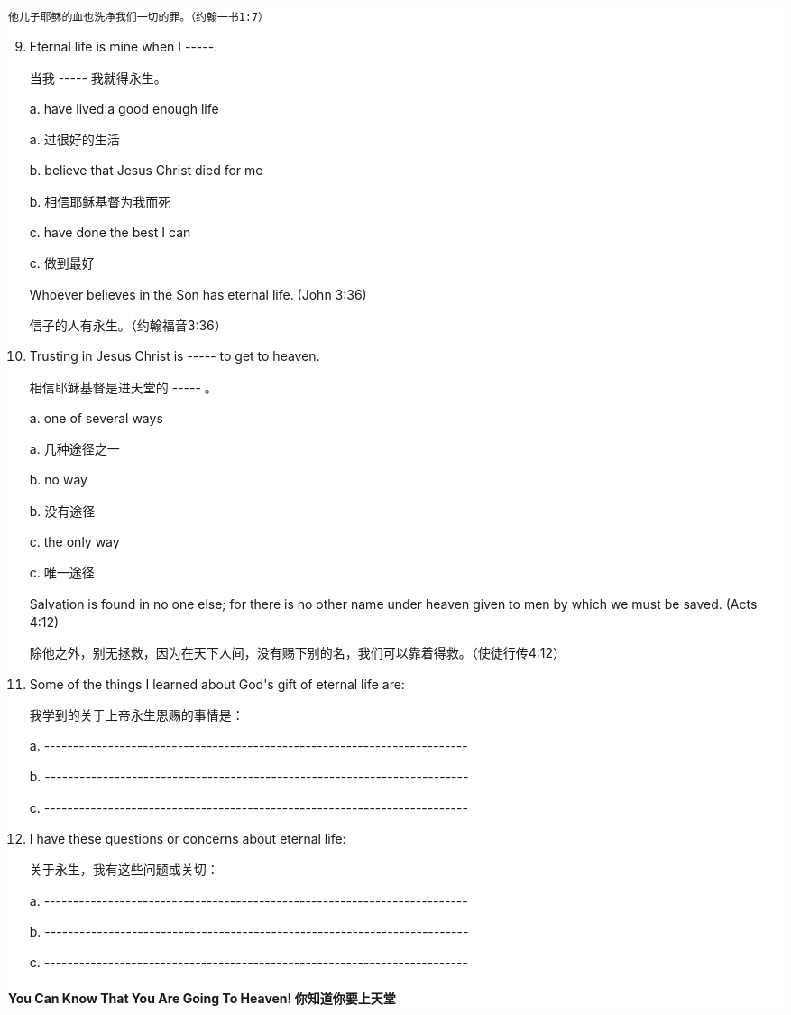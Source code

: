     他儿子耶稣的血也洗净我们一切的罪。（约翰一书1:7）

9. Eternal life is mine when I -----.

    当我 ----- 我就得永生。

    a. have lived a good enough life
    
    a. 过很好的生活

    b. believe that Jesus Christ died for me

    b. 相信耶稣基督为我而死

    c. have done the best I can

    c. 做到最好

    Whoever believes in the Son has eternal life. (John 3:36)

    信子的人有永生。（约翰福音3:36）

10. Trusting in Jesus Christ is ----- to get to heaven.

    相信耶稣基督是进天堂的 ----- 。

    a. one of several ways

    a. 几种途径之一

    b. no way

    b. 没有途径

    c. the only way

    c. 唯一途径

    Salvation is found in no one else; for there is no other name under heaven given to men by which we must be saved. (Acts 4:12)

    除他之外，别无拯救，因为在天下人间，没有赐下别的名，我们可以靠着得救。（使徒行传4:12）

11. Some of the things I learned about God's gift of eternal life are:

    我学到的关于上帝永生恩赐的事情是：

    a. -------------------------------------------------------------------------

    b. -------------------------------------------------------------------------

    c. -------------------------------------------------------------------------

12. I have these questions or concerns about eternal life:

    关于永生，我有这些问题或关切：

    a. -------------------------------------------------------------------------

    b. -------------------------------------------------------------------------

    c. -------------------------------------------------------------------------

#### You Can Know That You Are Going To Heaven! 你知道你要上天堂
